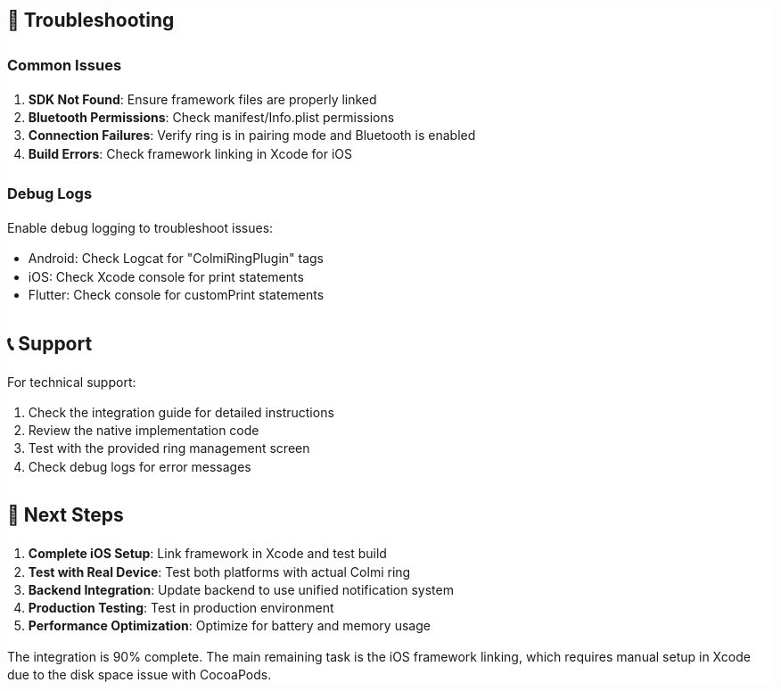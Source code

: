 ## 🐛 Troubleshooting

### Common Issues
1. **SDK Not Found**: Ensure framework files are properly linked
2. **Bluetooth Permissions**: Check manifest/Info.plist permissions
3. **Connection Failures**: Verify ring is in pairing mode and Bluetooth is enabled
4. **Build Errors**: Check framework linking in Xcode for iOS

### Debug Logs
Enable debug logging to troubleshoot issues:
- Android: Check Logcat for "ColmiRingPlugin" tags
- iOS: Check Xcode console for print statements
- Flutter: Check console for customPrint statements

## 📞 Support

For technical support:
1. Check the integration guide for detailed instructions
2. Review the native implementation code
3. Test with the provided ring management screen
4. Check debug logs for error messages

## 🎯 Next Steps

1. **Complete iOS Setup**: Link framework in Xcode and test build
2. **Test with Real Device**: Test both platforms with actual Colmi ring
3. **Backend Integration**: Update backend to use unified notification system
4. **Production Testing**: Test in production environment
5. **Performance Optimization**: Optimize for battery and memory usage

The integration is 90% complete. The main remaining task is the iOS framework linking, which requires manual setup in Xcode due to the disk space issue with CocoaPods. 